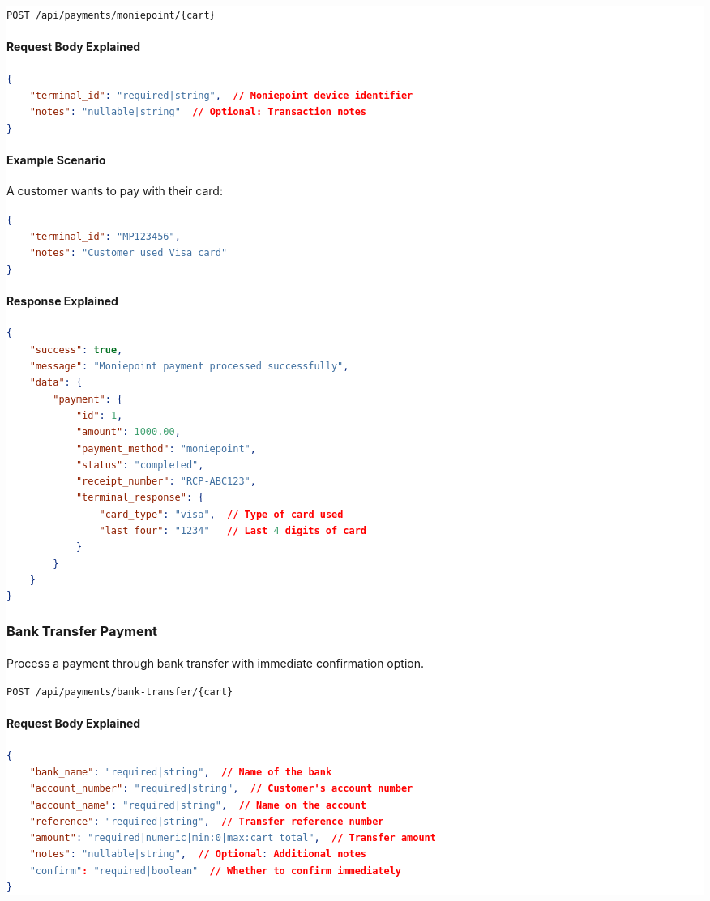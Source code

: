 ```http
POST /api/payments/moniepoint/{cart}
```

#### Request Body Explained
```json
{
    "terminal_id": "required|string",  // Moniepoint device identifier
    "notes": "nullable|string"  // Optional: Transaction notes
}
```

#### Example Scenario
A customer wants to pay with their card:
```json
{
    "terminal_id": "MP123456",
    "notes": "Customer used Visa card"
}
```

#### Response Explained
```json
{
    "success": true,
    "message": "Moniepoint payment processed successfully",
    "data": {
        "payment": {
            "id": 1,
            "amount": 1000.00,
            "payment_method": "moniepoint",
            "status": "completed",
            "receipt_number": "RCP-ABC123",
            "terminal_response": {
                "card_type": "visa",  // Type of card used
                "last_four": "1234"   // Last 4 digits of card
            }
        }
    }
}
```

### Bank Transfer Payment
Process a payment through bank transfer with immediate confirmation option.

```http
POST /api/payments/bank-transfer/{cart}
```

#### Request Body Explained
```json
{
    "bank_name": "required|string",  // Name of the bank
    "account_number": "required|string",  // Customer's account number
    "account_name": "required|string",  // Name on the account
    "reference": "required|string",  // Transfer reference number
    "amount": "required|numeric|min:0|max:cart_total",  // Transfer amount
    "notes": "nullable|string",  // Optional: Additional notes
    "confirm": "required|boolean"  // Whether to confirm immediately
}
```
